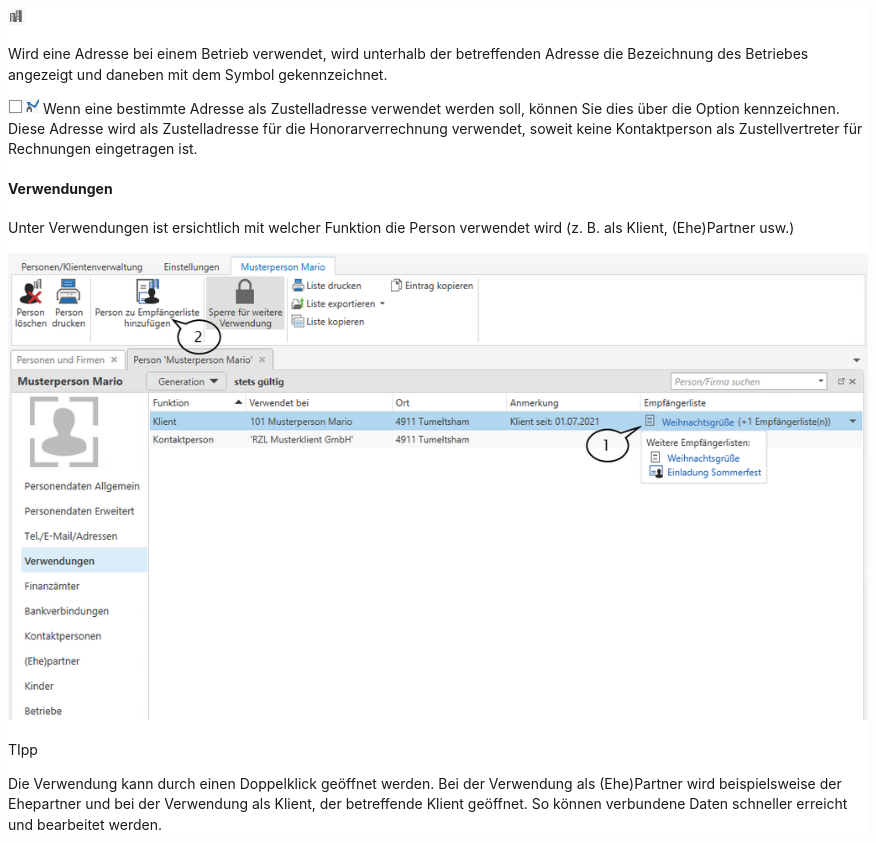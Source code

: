 ![](<img/image30.png>)

Wird eine Adresse bei einem
Betrieb verwendet, wird unterhalb der betreffenden Adresse die
Bezeichnung des Betriebes angezeigt und daneben mit dem Symbol
gekennzeichnet.

![](<img/image31.png>)
Wenn eine bestimmte Adresse
als Zustelladresse verwendet werden soll, können Sie dies über die
Option kennzeichnen. Diese Adresse wird als Zustelladresse für die
Honorarverrechnung verwendet, soweit keine Kontaktperson als
Zustellvertreter für Rechnungen eingetragen ist.

#### **Verwendungen**

Unter Verwendungen ist ersichtlich mit welcher Funktion die Person
verwendet wird (z. B. als Klient, (Ehe)Partner usw.)

![](<img/image32.png>)

TIpp

Die Verwendung kann durch einen Doppelklick geöffnet werden. Bei der
Verwendung als (Ehe)Partner wird beispielsweise der Ehepartner und bei
der Verwendung als Klient, der betreffende Klient geöffnet. So können
verbundene Daten schneller erreicht und bearbeitet werden.
